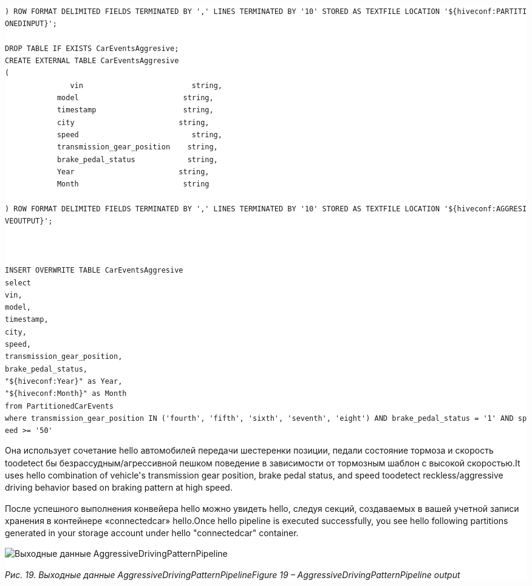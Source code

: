     ) ROW FORMAT DELIMITED FIELDS TERMINATED BY ',' LINES TERMINATED BY '10' STORED AS TEXTFILE LOCATION '${hiveconf:PARTITIONEDINPUT}';

    DROP TABLE IF EXISTS CarEventsAggresive; 
    CREATE EXTERNAL TABLE CarEventsAggresive
    (
                   vin                         string, 
                model                        string,
                timestamp                    string,
                city                        string,
                speed                          string,
                transmission_gear_position    string,
                brake_pedal_status            string,
                Year                        string,
                Month                        string

    ) ROW FORMAT DELIMITED FIELDS TERMINATED BY ',' LINES TERMINATED BY '10' STORED AS TEXTFILE LOCATION '${hiveconf:AGGRESIVEOUTPUT}';



    INSERT OVERWRITE TABLE CarEventsAggresive
    select
    vin,
    model,
    timestamp,
    city,
    speed,
    transmission_gear_position,
    brake_pedal_status,
    "${hiveconf:Year}" as Year,
    "${hiveconf:Month}" as Month
    from PartitionedCarEvents
    where transmission_gear_position IN ('fourth', 'fifth', 'sixth', 'seventh', 'eight') AND brake_pedal_status = '1' AND speed >= '50'


<span data-ttu-id="f96c2-382">Она использует сочетание hello автомобилей передачи шестеренки позиции, педали состояние тормоза и скорость toodetect бы безрассудным/агрессивной пешком поведение в зависимости от тормозным шаблон с высокой скоростью.</span><span class="sxs-lookup"><span data-stu-id="f96c2-382">It uses hello combination of vehicle's transmission gear position, brake pedal status, and speed toodetect reckless/aggressive driving behavior based on braking pattern at high speed.</span></span> 

<span data-ttu-id="f96c2-383">После успешного выполнения конвейера hello можно увидеть hello, следуя секций, создаваемых в вашей учетной записи хранения в контейнере «connectedcar» hello.</span><span class="sxs-lookup"><span data-stu-id="f96c2-383">Once hello pipeline is executed successfully, you see hello following partitions generated in your storage account under hello "connectedcar" container.</span></span>

![Выходные данные AggressiveDrivingPatternPipeline](./media/cortana-analytics-playbook-vehicle-telemetry-deep-dive/fig19-vehicle-telematics-aggressive-driving-pattern-output.png) 

<span data-ttu-id="f96c2-385">*Рис. 19. Выходные данные AggressiveDrivingPatternPipeline*</span><span class="sxs-lookup"><span data-stu-id="f96c2-385">*Figure 19 – AggressiveDrivingPatternPipeline output*</span></span>
